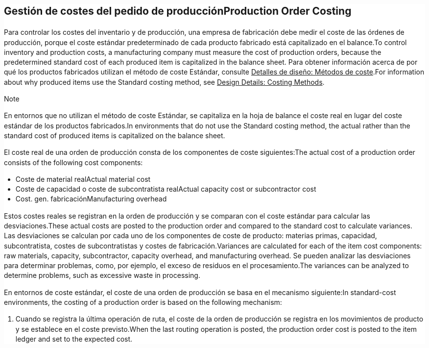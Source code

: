 ## <a name="production-order-costing"></a><span data-ttu-id="be500-172">Gestión de costes del pedido de producción</span><span class="sxs-lookup"><span data-stu-id="be500-172">Production Order Costing</span></span>  
 <span data-ttu-id="be500-173">Para controlar los costes del inventario y de producción, una empresa de fabricación debe medir el coste de las órdenes de producción, porque el coste estándar predeterminado de cada producto fabricado está capitalizado en el balance.</span><span class="sxs-lookup"><span data-stu-id="be500-173">To control inventory and production costs, a manufacturing company must measure the cost of production orders, because the predetermined standard cost of each produced item is capitalized in the balance sheet.</span></span> <span data-ttu-id="be500-174">Para obtener información acerca de por qué los productos fabricados utilizan el método de coste Estándar, consulte [Detalles de diseño: Métodos de coste](design-details-costing-methods.md).</span><span class="sxs-lookup"><span data-stu-id="be500-174">For information about why produced items use the Standard costing method, see [Design Details: Costing Methods](design-details-costing-methods.md).</span></span>  

> [!NOTE]  
>  <span data-ttu-id="be500-175">En entornos que no utilizan el método de coste Estándar, se capitaliza en la hoja de balance el coste real en lugar del coste estándar de los productos fabricados.</span><span class="sxs-lookup"><span data-stu-id="be500-175">In environments that do not use the Standard costing method, the actual rather than the standard cost of produced items is capitalized on the balance sheet.</span></span>  

<span data-ttu-id="be500-176">El coste real de una orden de producción consta de los componentes de coste siguientes:</span><span class="sxs-lookup"><span data-stu-id="be500-176">The actual cost of a production order consists of the following cost components:</span></span>  

-   <span data-ttu-id="be500-177">Coste de material real</span><span class="sxs-lookup"><span data-stu-id="be500-177">Actual material cost</span></span>  
-   <span data-ttu-id="be500-178">Coste de capacidad o coste de subcontratista real</span><span class="sxs-lookup"><span data-stu-id="be500-178">Actual capacity cost or subcontractor cost</span></span>  
-   <span data-ttu-id="be500-179">Cost. gen. fabricación</span><span class="sxs-lookup"><span data-stu-id="be500-179">Manufacturing overhead</span></span>  

<span data-ttu-id="be500-180">Estos costes reales se registran en la orden de producción y se comparan con el coste estándar para calcular las desviaciones.</span><span class="sxs-lookup"><span data-stu-id="be500-180">These actual costs are posted to the production order and compared to the standard cost to calculate variances.</span></span> <span data-ttu-id="be500-181">Las desviaciones se calculan por cada uno de los componentes de coste de producto: materias primas, capacidad, subcontratista, costes de subcontratistas y costes de fabricación.</span><span class="sxs-lookup"><span data-stu-id="be500-181">Variances are calculated for each of the item cost components: raw materials, capacity, subcontractor, capacity overhead, and manufacturing overhead.</span></span> <span data-ttu-id="be500-182">Se pueden analizar las desviaciones para determinar problemas, como, por ejemplo, el exceso de residuos en el procesamiento.</span><span class="sxs-lookup"><span data-stu-id="be500-182">The variances can be analyzed to determine problems, such as excessive waste in processing.</span></span>  

<span data-ttu-id="be500-183">En entornos de coste estándar, el coste de una orden de producción se basa en el mecanismo siguiente:</span><span class="sxs-lookup"><span data-stu-id="be500-183">In standard-cost environments, the costing of a production order is based on the following mechanism:</span></span>  

1.  <span data-ttu-id="be500-184">Cuando se registra la última operación de ruta, el coste de la orden de producción se registra en los movimientos de producto y se establece en el coste previsto.</span><span class="sxs-lookup"><span data-stu-id="be500-184">When the last routing operation is posted, the production order cost is posted to the item ledger and set to the expected cost.</span></span>  
